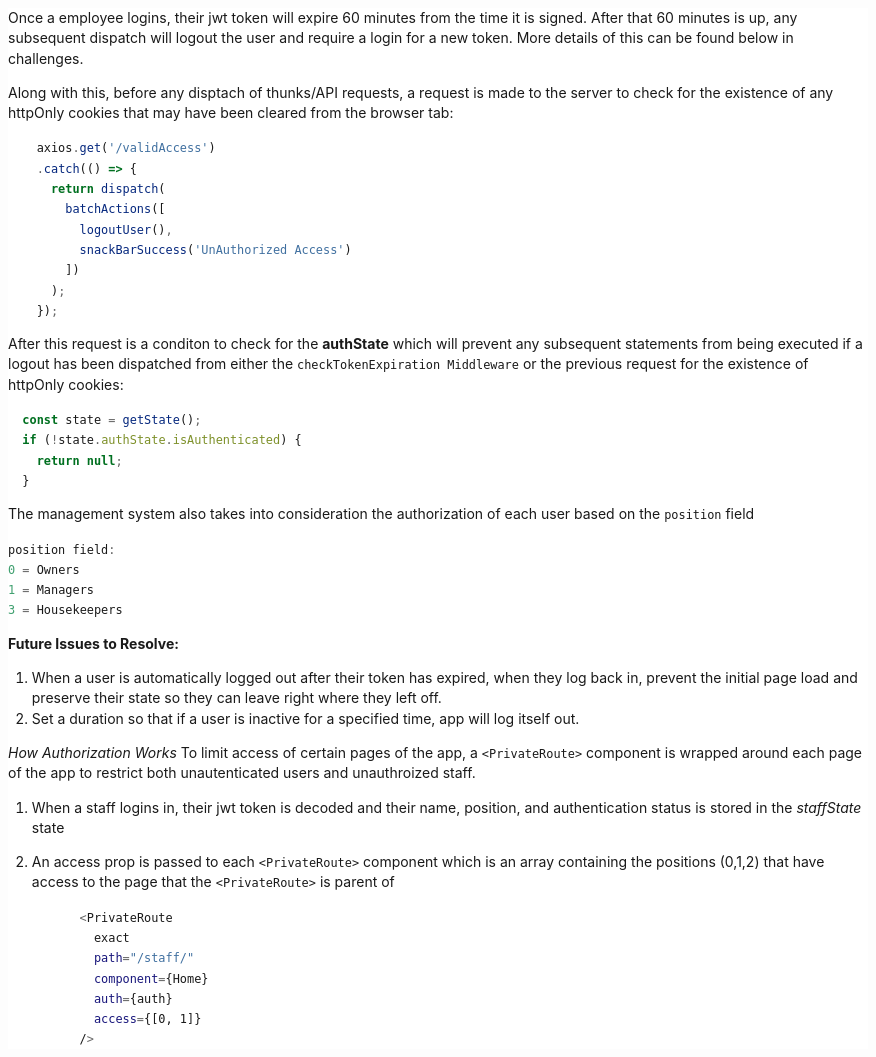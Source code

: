 Once a employee logins, their jwt token will expire 60 minutes from the time it is signed. After that 60 minutes is up, any subsequent dispatch will logout the user and require a login for a new token. More details of this can be found below in challenges.

Along with this, before any disptach of thunks/API requests, a request is made to the server to check for the existence of any httpOnly cookies that may have been cleared from the browser tab:
```javascript 
    axios.get('/validAccess')
    .catch(() => {
      return dispatch(
        batchActions([
          logoutUser(),
          snackBarSuccess('UnAuthorized Access')
        ])
      );
    });
  ```
  
After this request is a conditon to check for the **authState** which will prevent any subsequent statements from being executed if a logout has been dispatched from either the `checkTokenExpiration Middleware` or the previous request for the existence of httpOnly cookies:
```javascript
  const state = getState();
  if (!state.authState.isAuthenticated) {
    return null;
  }
```


The management system also takes into consideration the authorization of each user based on the `position` field 
```javascript 
position field: 
0 = Owners
1 = Managers
3 = Housekeepers
```

**Future Issues to Resolve:**
1. When a user is automatically logged out after their token has expired, when they log back in, prevent the initial page load and preserve their state so they can leave right where they left off.
2. Set a duration so that if a user is inactive for a specified time, app will log itself out. 

*How Authorization Works* 
To limit access of certain pages of the app, a `<PrivateRoute>` component is wrapped around each page of the app to restrict both unautenticated users and unauthroized staff. 

1. When a staff logins in, their jwt token is decoded and their name, position, and authentication status is stored in the *staffState* state

2. An access prop is passed to each `<PrivateRoute>` component which is an array containing the positions (0,1,2) that have access to the page that the `<PrivateRoute>` is parent of

```bash
          <PrivateRoute
            exact
            path="/staff/"
            component={Home}
            auth={auth}
            access={[0, 1]} 
          />
```
